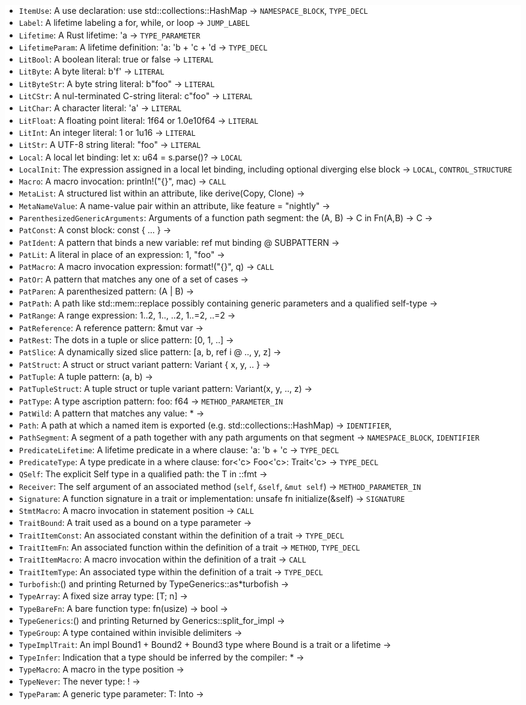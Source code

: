 - `ItemUse`: A use declaration: use std::collections::HashMap -> `NAMESPACE_BLOCK`, `TYPE_DECL`
- `Label`: A lifetime labeling a for, while, or loop -> `JUMP_LABEL`
- `Lifetime`: A Rust lifetime: 'a -> `TYPE_PARAMETER`
- `LifetimeParam`: A lifetime definition: 'a: 'b + 'c + 'd -> `TYPE_DECL`
- `LitBool`: A boolean literal: true or false -> `LITERAL`
- `LitByte`: A byte literal: b'f' -> `LITERAL`
- `LitByteStr`: A byte string literal: b"foo" -> `LITERAL`
- `LitCStr`: A nul-terminated C-string literal: c"foo" -> `LITERAL`
- `LitChar`: A character literal: 'a' -> `LITERAL`
- `LitFloat`: A floating point literal: 1f64 or 1.0e10f64 -> `LITERAL`
- `LitInt`: An integer literal: 1 or 1u16 -> `LITERAL`
- `LitStr`: A UTF-8 string literal: "foo" -> `LITERAL`
- `Local`: A local let binding: let x: u64 = s.parse()? -> `LOCAL`
- `LocalInit`: The expression assigned in a local let binding, including optional diverging else block -> `LOCAL`, `CONTROL_STRUCTURE`
- `Macro`: A macro invocation: println!("{}", mac) -> `CALL`
- `MetaList`: A structured list within an attribute, like derive(Copy, Clone) ->
- `MetaNameValue`: A name-value pair within an attribute, like feature = "nightly" ->
- `ParenthesizedGenericArguments`: Arguments of a function path segment: the (A, B) -> C in Fn(A,B) -> C ->
- `PatConst`: A const block: const \{ ... \} ->
- `PatIdent`: A pattern that binds a new variable: ref mut binding @ SUBPATTERN ->
- `PatLit`: A literal in place of an expression: 1, "foo" ->
- `PatMacro`: A macro invocation expression: format!("{}", q) -> `CALL`
- `PatOr`: A pattern that matches any one of a set of cases ->
- `PatParen`: A parenthesized pattern: (A | B) ->
- `PatPath`: A path like std::mem::replace possibly containing generic parameters and a qualified self-type ->
- `PatRange`: A range expression: 1..2, 1.., ..2, 1..=2, ..=2 ->
- `PatReference`: A reference pattern: &mut var ->
- `PatRest`: The dots in a tuple or slice pattern: [0, 1, ..] ->
- `PatSlice`: A dynamically sized slice pattern: [a, b, ref i @ .., y, z] ->
- `PatStruct`: A struct or struct variant pattern: Variant { x, y, .. } ->
- `PatTuple`: A tuple pattern: (a, b) ->
- `PatTupleStruct`: A tuple struct or tuple variant pattern: Variant(x, y, .., z) ->
- `PatType`: A type ascription pattern: foo: f64 -> `METHOD_PARAMETER_IN`
- `PatWild`: A pattern that matches any value: \* ->
- `Path`: A path at which a named item is exported (e.g. std::collections::HashMap) -> `IDENTIFIER`,
- `PathSegment`: A segment of a path together with any path arguments on that segment -> `NAMESPACE_BLOCK`, `IDENTIFIER`
- `PredicateLifetime`: A lifetime predicate in a where clause: 'a: 'b + 'c -> `TYPE_DECL`
- `PredicateType`: A type predicate in a where clause: for<'c> Foo<'c>: Trait<'c> -> `TYPE_DECL`
- `QSelf`: The explicit Self type in a qualified path: the T in <T as Display>::fmt ->
- `Receiver`: The self argument of an associated method (`self`, `&self`, `&mut self`) -> `METHOD_PARAMETER_IN`
- `Signature`: A function signature in a trait or implementation: unsafe fn initialize(&self) -> `SIGNATURE`
- `StmtMacro`: A macro invocation in statement position -> `CALL`
- `TraitBound`: A trait used as a bound on a type parameter ->
- `TraitItemConst`: An associated constant within the definition of a trait -> `TYPE_DECL`
- `TraitItemFn`: An associated function within the definition of a trait -> `METHOD`, `TYPE_DECL`
- `TraitItemMacro`: A macro invocation within the definition of a trait -> `CALL`
- `TraitItemType`: An associated type within the definition of a trait -> `TYPE_DECL`
- `Turbofish`:() and printing Returned by TypeGenerics::as\*turbofish ->
- `TypeArray`: A fixed size array type: [T; n] ->
- `TypeBareFn`: A bare function type: fn(usize) -> bool ->
- `TypeGenerics`:() and printing Returned by Generics::split_for_impl ->
- `TypeGroup`: A type contained within invisible delimiters ->
- `TypeImplTrait`: An impl Bound1 + Bound2 + Bound3 type where Bound is a trait or a lifetime ->
- `TypeInfer`: Indication that a type should be inferred by the compiler: \* ->
- `TypeMacro`: A macro in the type position ->
- `TypeNever`: The never type: ! ->
- `TypeParam`: A generic type parameter: T: Into<String> ->